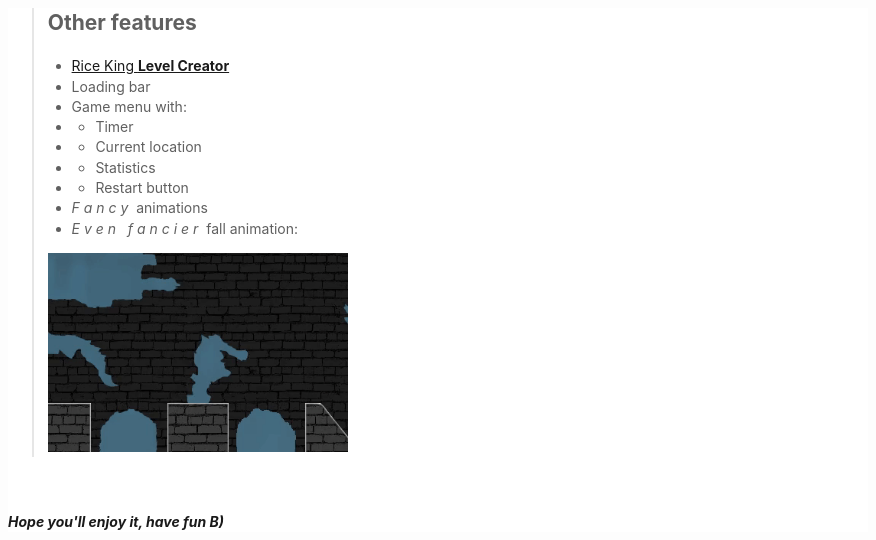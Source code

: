 > ## Other features
> - <a href="https://github.com/xPiccolinox/RiceKingLevelCreator">Rice King **Level Creator**</a>
> - Loading bar
> - Game menu with:
> - - Timer
> - - Current location
> - - Statistics
> - - Restart button
> - *F a n c y* &nbsp;animations
> - *E v e n &nbsp; f a n c i e r* &nbsp;fall animation:  
> <img src="ReadMeFiles/riceKing_mechanic_fall.gif" width="300px" alt="riceKing_mechanic_fall.gif">

<br/><br/>
***Hope you'll enjoy it, have fun B)***